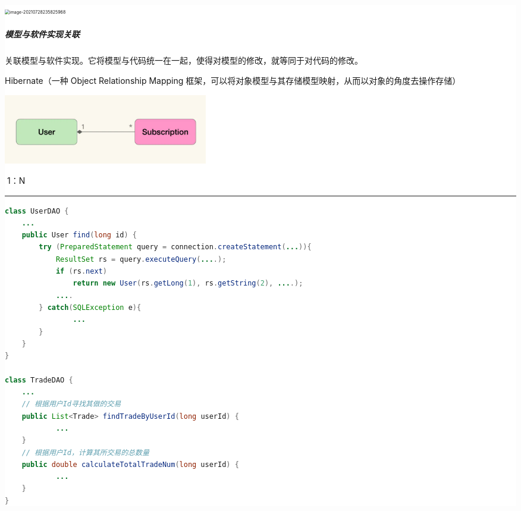 <img src="C:\Users\Qi\AppData\Roaming\Typora\typora-user-images\image-20210728235825968.png" alt="image-20210728235825968" style="zoom: 50%;" />



##### 模型与软件实现关联

关联模型与软件实现。它将模型与代码统一在一起，使得对模型的修改，就等同于对代码的修改。

Hibernate（一种 Object Relationship Mapping 框架，可以将对象模型与其存储模型映射，从而以对象的角度去操作存储）

<img src="业务建模.assets/image-20210730003820217.png" alt="image-20210730003820217" style="zoom:33%;" />

​                                                                                      1：N

------



```java
class UserDAO {
    ...
    public User find(long id) {
        try (PreparedStatement query = connection.createStatement(...)){
            ResultSet rs = query.executeQuery(....);
            if (rs.next)
                return new User(rs.getLong(1), rs.getString(2), ....);
            ....
        } catch(SQLException e){
        		...
        }
    }
}

class TradeDAO {
    ...
    // 根据用户Id寻找其做的交易
    public List<Trade> findTradeByUserId(long userId) {
    		...
    }
    // 根据用户Id，计算其所交易的总数量
    public double calculateTotalTradeNum(long userId) {
    		...
    }
}
```
